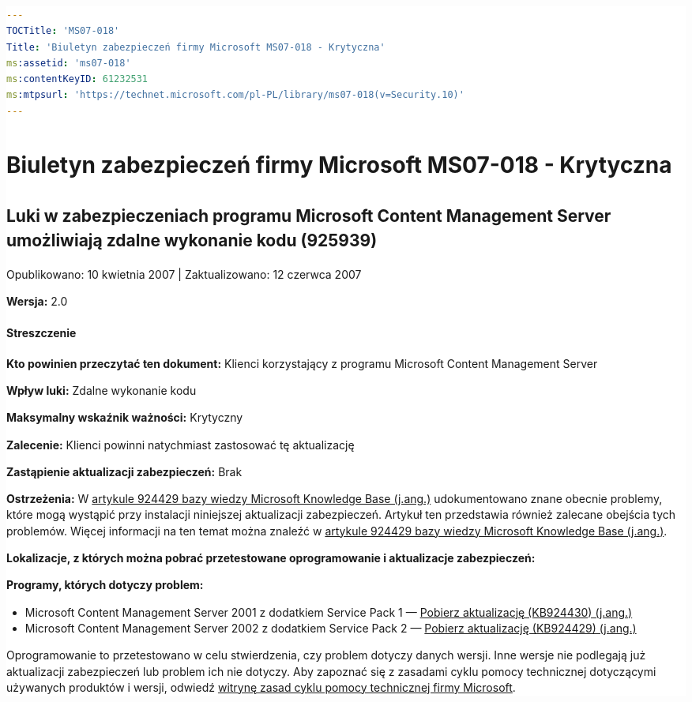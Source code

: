 ```yaml
---
TOCTitle: 'MS07-018'
Title: 'Biuletyn zabezpieczeń firmy Microsoft MS07-018 - Krytyczna'
ms:assetid: 'ms07-018'
ms:contentKeyID: 61232531
ms:mtpsurl: 'https://technet.microsoft.com/pl-PL/library/ms07-018(v=Security.10)'
---
```




Biuletyn zabezpieczeń firmy Microsoft MS07-018 - Krytyczna
==========================================================

Luki w zabezpieczeniach programu Microsoft Content Management Server umożliwiają zdalne wykonanie kodu (925939)
---------------------------------------------------------------------------------------------------------------

Opublikowano: 10 kwietnia 2007 | Zaktualizowano: 12 czerwca 2007

**Wersja:** 2.0

#### Streszczenie

**Kto powinien przeczytać ten dokument:** Klienci korzystający z programu Microsoft Content Management Server

**Wpływ luki:** Zdalne wykonanie kodu

**Maksymalny wskaźnik ważności:** Krytyczny

**Zalecenie:** Klienci powinni natychmiast zastosować tę aktualizację

**Zastąpienie aktualizacji zabezpieczeń:** Brak

**Ostrzeżenia:** W [artykule 924429 bazy wiedzy Microsoft Knowledge Base (j.ang.)](http://support.microsoft.com/kb/924429) udokumentowano znane obecnie problemy, które mogą wystąpić przy instalacji niniejszej aktualizacji zabezpieczeń. Artykuł ten przedstawia również zalecane obejścia tych problemów. Więcej informacji na ten temat można znaleźć w [artykule 924429 bazy wiedzy Microsoft Knowledge Base (j.ang.)](http://support.microsoft.com/kb/924429).

**Lokalizacje, z których można pobrać przetestowane oprogramowanie i aktualizacje zabezpieczeń:**

**Programy, których dotyczy problem:**

-   Microsoft Content Management Server 2001 z dodatkiem Service Pack 1 — [Pobierz aktualizację (KB924430) (j.ang.)](http://www.microsoft.com/downloads/details.aspx?familyid=0aac923d-a6b8-4023-9977-aea6782dc1c7)
-   Microsoft Content Management Server 2002 z dodatkiem Service Pack 2 — [Pobierz aktualizację (KB924429) (j.ang.)](http://www.microsoft.com/downloads/details.aspx?familyid=41d53931-bcf8-43d9-9d16-592ebfb0ac04)

Oprogramowanie to przetestowano w celu stwierdzenia, czy problem dotyczy danych wersji. Inne wersje nie podlegają już aktualizacji zabezpieczeń lub problem ich nie dotyczy. Aby zapoznać się z zasadami cyklu pomocy technicznej dotyczącymi używanych produktów i wersji, odwiedź [witrynę zasad cyklu pomocy technicznej firmy Microsoft](http://go.microsoft.com/fwlink/?linkid=21742).

